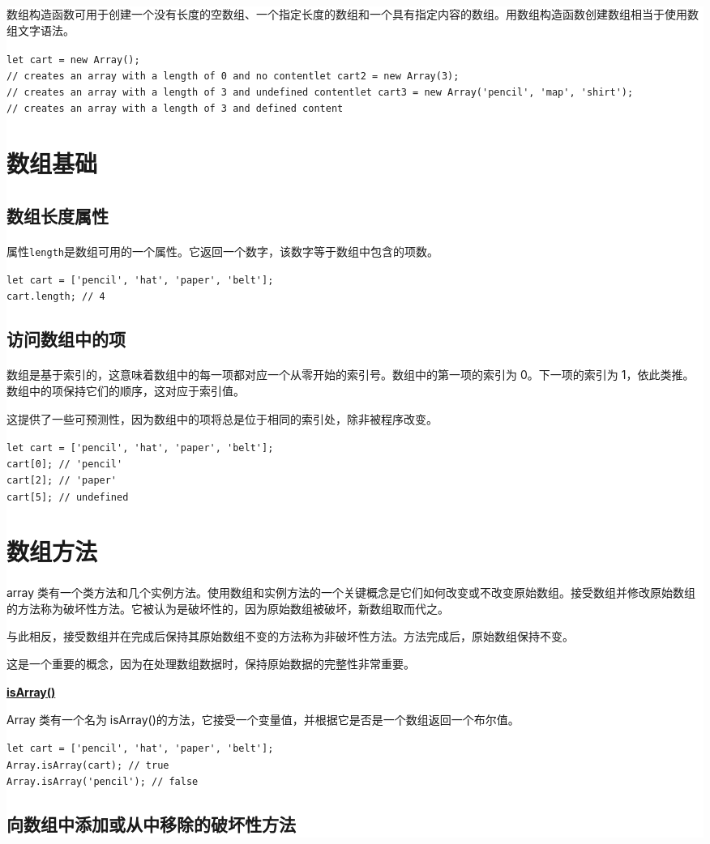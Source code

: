 数组构造函数可用于创建一个没有长度的空数组、一个指定长度的数组和一个具有指定内容的数组。用数组构造函数创建数组相当于使用数组文字语法。

```
let cart = new Array();
// creates an array with a length of 0 and no contentlet cart2 = new Array(3);
// creates an array with a length of 3 and undefined contentlet cart3 = new Array('pencil', 'map', 'shirt');
// creates an array with a length of 3 and defined content
```

# 数组基础

## 数组长度属性

属性`length`是数组可用的一个属性。它返回一个数字，该数字等于数组中包含的项数。

```
let cart = ['pencil', 'hat', 'paper', 'belt'];
cart.length; // 4
```

## 访问数组中的项

数组是基于索引的，这意味着数组中的每一项都对应一个从零开始的索引号。数组中的第一项的索引为 0。下一项的索引为 1，依此类推。数组中的项保持它们的顺序，这对应于索引值。

这提供了一些可预测性，因为数组中的项将总是位于相同的索引处，除非被程序改变。

```
let cart = ['pencil', 'hat', 'paper', 'belt'];
cart[0]; // 'pencil'
cart[2]; // 'paper'
cart[5]; // undefined
```

# 数组方法

array 类有一个类方法和几个实例方法。使用数组和实例方法的一个关键概念是它们如何改变或不改变原始数组。接受数组并修改原始数组的方法称为破坏性方法。它被认为是破坏性的，因为原始数组被破坏，新数组取而代之。

与此相反，接受数组并在完成后保持其原始数组不变的方法称为非破坏性方法。方法完成后，原始数组保持不变。

这是一个重要的概念，因为在处理数组数据时，保持原始数据的完整性非常重要。

[**isArray()**](https://developer.mozilla.org/en-US/docs/Web/JavaScript/Reference/Global_Objects/Array/isArray)

Array 类有一个名为 isArray()的方法，它接受一个变量值，并根据它是否是一个数组返回一个布尔值。

```
let cart = ['pencil', 'hat', 'paper', 'belt'];
Array.isArray(cart); // true
Array.isArray('pencil'); // false
```

## 向数组中添加或从中移除的破坏性方法

